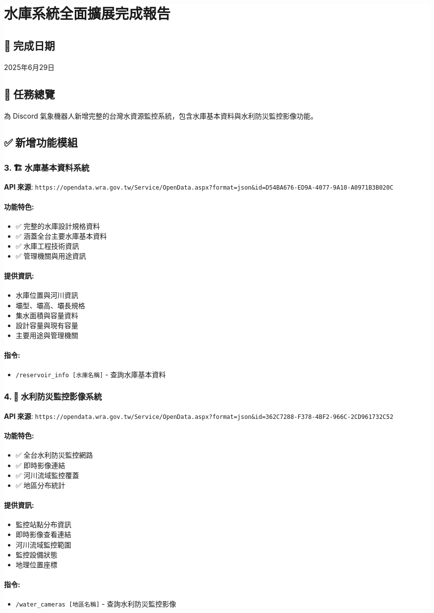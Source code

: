 # 水庫系統全面擴展完成報告

## 📅 完成日期
2025年6月29日

## 🎯 任務總覽
為 Discord 氣象機器人新增完整的台灣水資源監控系統，包含水庫基本資料與水利防災監控影像功能。

## ✅ 新增功能模組

### 3. 🏗️ 水庫基本資料系統
**API 來源**: `https://opendata.wra.gov.tw/Service/OpenData.aspx?format=json&id=D54BA676-ED9A-4077-9A10-A0971B3B020C`

#### 功能特色:
- ✅ 完整的水庫設計規格資料
- ✅ 涵蓋全台主要水庫基本資料
- ✅ 水庫工程技術資訊
- ✅ 管理機關與用途資訊

#### 提供資訊:
- 水庫位置與河川資訊
- 壩型、壩高、壩長規格
- 集水面積與容量資料
- 設計容量與現有容量
- 主要用途與管理機關

#### 指令:
- `/reservoir_info [水庫名稱]` - 查詢水庫基本資料

### 4. 📸 水利防災監控影像系統
**API 來源**: `https://opendata.wra.gov.tw/Service/OpenData.aspx?format=json&id=362C7288-F378-4BF2-966C-2CD961732C52`

#### 功能特色:
- ✅ 全台水利防災監控網路
- ✅ 即時影像連結
- ✅ 河川流域監控覆蓋
- ✅ 地區分布統計

#### 提供資訊:
- 監控站點分布資訊
- 即時影像查看連結
- 河川流域監控範圍
- 監控設備狀態
- 地理位置座標

#### 指令:
- `/water_cameras [地區名稱]` - 查詢水利防災監控影像

